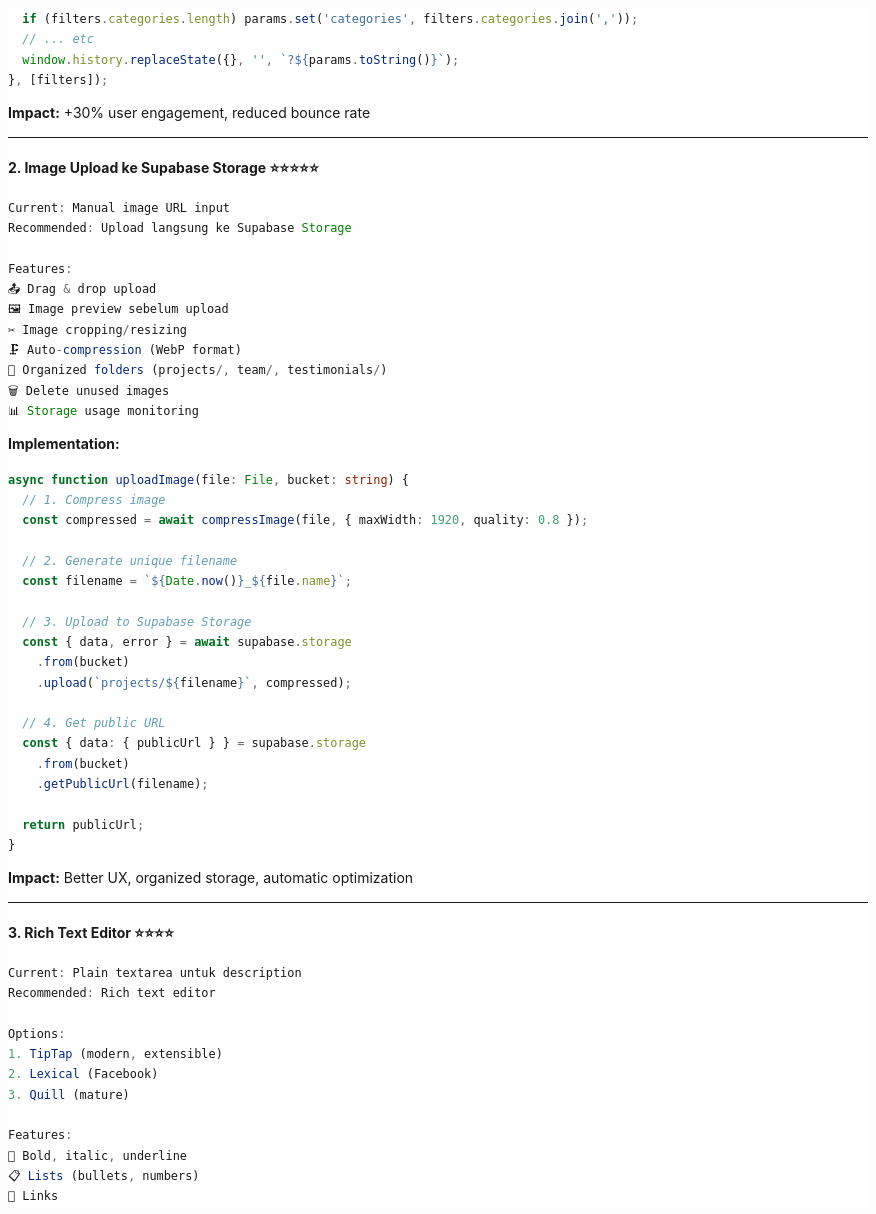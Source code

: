 ```typescript
  if (filters.categories.length) params.set('categories', filters.categories.join(','));
  // ... etc
  window.history.replaceState({}, '', `?${params.toString()}`);
}, [filters]);
```

**Impact:** +30% user engagement, reduced bounce rate

---

#### 2. **Image Upload ke Supabase Storage** ⭐⭐⭐⭐⭐
```typescript
Current: Manual image URL input
Recommended: Upload langsung ke Supabase Storage

Features:
📤 Drag & drop upload
🖼️ Image preview sebelum upload
✂️ Image cropping/resizing
🗜️ Auto-compression (WebP format)
📁 Organized folders (projects/, team/, testimonials/)
🗑️ Delete unused images
📊 Storage usage monitoring
```

**Implementation:**
```typescript
async function uploadImage(file: File, bucket: string) {
  // 1. Compress image
  const compressed = await compressImage(file, { maxWidth: 1920, quality: 0.8 });
  
  // 2. Generate unique filename
  const filename = `${Date.now()}_${file.name}`;
  
  // 3. Upload to Supabase Storage
  const { data, error } = await supabase.storage
    .from(bucket)
    .upload(`projects/${filename}`, compressed);
  
  // 4. Get public URL
  const { data: { publicUrl } } = supabase.storage
    .from(bucket)
    .getPublicUrl(filename);
  
  return publicUrl;
}
```

**Impact:** Better UX, organized storage, automatic optimization

---

#### 3. **Rich Text Editor** ⭐⭐⭐⭐
```typescript
Current: Plain textarea untuk description
Recommended: Rich text editor

Options:
1. TipTap (modern, extensible)
2. Lexical (Facebook)
3. Quill (mature)

Features:
📝 Bold, italic, underline
📋 Lists (bullets, numbers)
🔗 Links
```